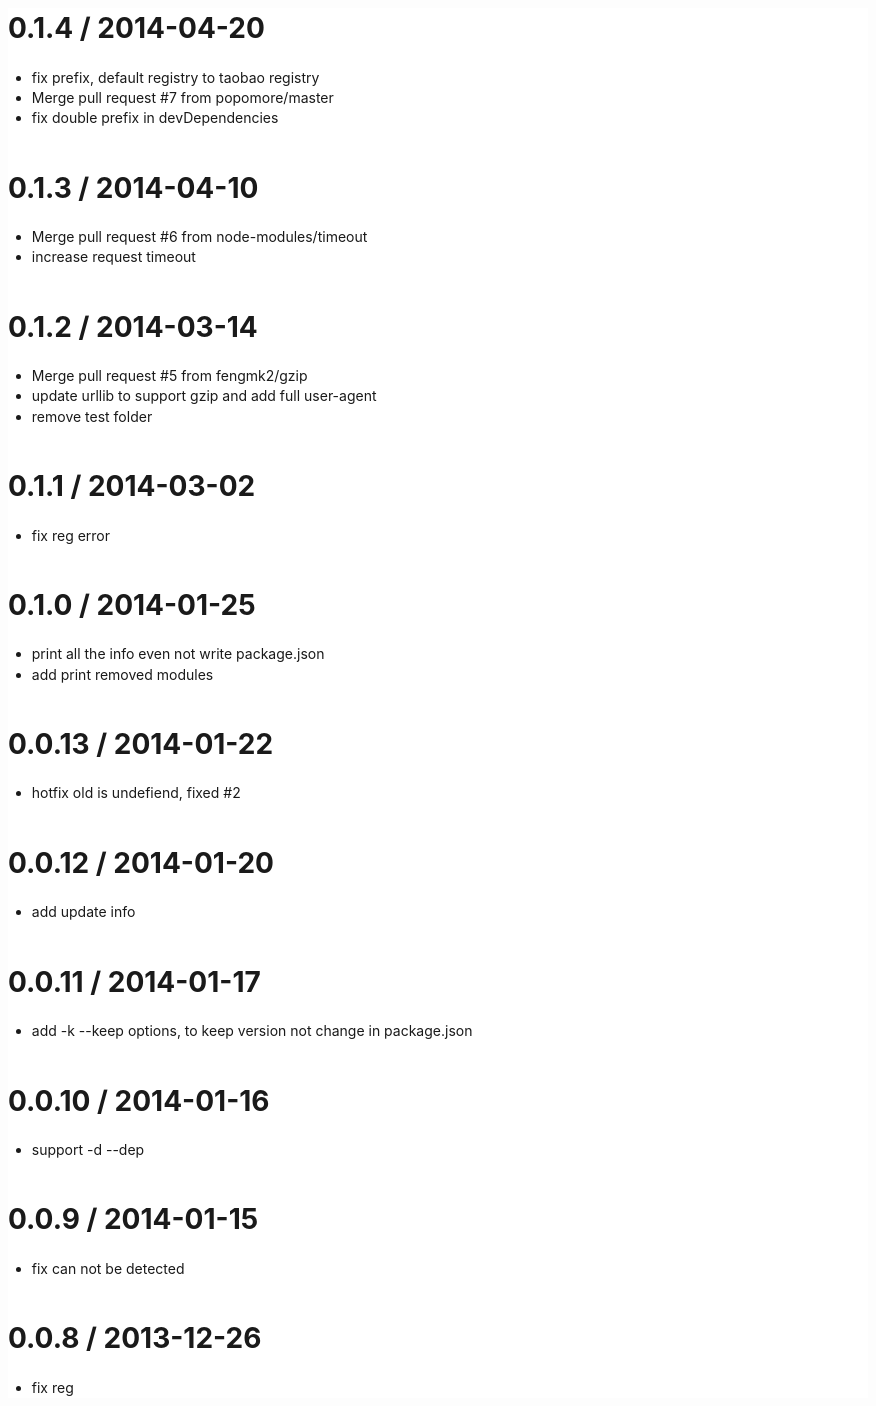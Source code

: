 0.1.4 / 2014-04-20
==================

  * fix prefix, default registry to taobao registry
  * Merge pull request #7 from popomore/master
  * fix double prefix in devDependencies

0.1.3 / 2014-04-10
==================

  * Merge pull request #6 from node-modules/timeout
  * increase request timeout

0.1.2 / 2014-03-14
==================

  * Merge pull request #5 from fengmk2/gzip
  * update urllib to support gzip and add full user-agent
  * remove test folder

0.1.1 / 2014-03-02
==================

  * fix reg error

0.1.0 / 2014-01-25
==================

  * print all the info even not write package.json
  * add print removed modules

0.0.13 / 2014-01-22
==================

  * hotfix old is undefiend, fixed #2

0.0.12 / 2014-01-20
==================

  * add update info

0.0.11 / 2014-01-17
==================

  * add -k --keep options, to keep version not change in package.json

0.0.10 / 2014-01-16
==================

  * support -d --dep

0.0.9 / 2014-01-15
==================

  * fix  can not be detected

0.0.8 / 2013-12-26
==================

  * fix reg
